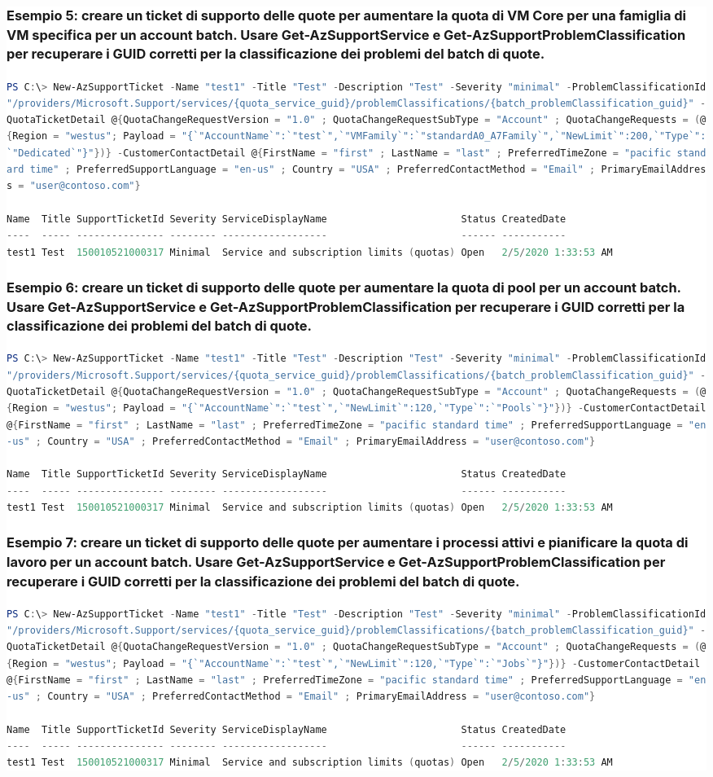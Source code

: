 ### Esempio 5: creare un ticket di supporto delle quote per aumentare la quota di VM Core per una famiglia di VM specifica per un account batch. Usare Get-AzSupportService e Get-AzSupportProblemClassification per recuperare i GUID corretti per la classificazione dei problemi del batch di quote.
```powershell
PS C:\> New-AzSupportTicket -Name "test1" -Title "Test" -Description "Test" -Severity "minimal" -ProblemClassificationId "/providers/Microsoft.Support/services/{quota_service_guid}/problemClassifications/{batch_problemClassification_guid}" -QuotaTicketDetail @{QuotaChangeRequestVersion = "1.0" ; QuotaChangeRequestSubType = "Account" ; QuotaChangeRequests = (@{Region = "westus"; Payload = "{`"AccountName`":`"test`",`"VMFamily`":`"standardA0_A7Family`",`"NewLimit`":200,`"Type`":`"Dedicated`"}"})} -CustomerContactDetail @{FirstName = "first" ; LastName = "last" ; PreferredTimeZone = "pacific standard time" ; PreferredSupportLanguage = "en-us" ; Country = "USA" ; PreferredContactMethod = "Email" ; PrimaryEmailAddress = "user@contoso.com"}

Name  Title SupportTicketId Severity ServiceDisplayName                       Status CreatedDate
----  ----- --------------- -------- ------------------                       ------ -----------
test1 Test  150010521000317 Minimal  Service and subscription limits (quotas) Open   2/5/2020 1:33:53 AM
```

### Esempio 6: creare un ticket di supporto delle quote per aumentare la quota di pool per un account batch. Usare Get-AzSupportService e Get-AzSupportProblemClassification per recuperare i GUID corretti per la classificazione dei problemi del batch di quote.
```powershell
PS C:\> New-AzSupportTicket -Name "test1" -Title "Test" -Description "Test" -Severity "minimal" -ProblemClassificationId "/providers/Microsoft.Support/services/{quota_service_guid}/problemClassifications/{batch_problemClassification_guid}" -QuotaTicketDetail @{QuotaChangeRequestVersion = "1.0" ; QuotaChangeRequestSubType = "Account" ; QuotaChangeRequests = (@{Region = "westus"; Payload = "{`"AccountName`":`"test`",`"NewLimit`":120,`"Type`":`"Pools`"}"})} -CustomerContactDetail @{FirstName = "first" ; LastName = "last" ; PreferredTimeZone = "pacific standard time" ; PreferredSupportLanguage = "en-us" ; Country = "USA" ; PreferredContactMethod = "Email" ; PrimaryEmailAddress = "user@contoso.com"}

Name  Title SupportTicketId Severity ServiceDisplayName                       Status CreatedDate
----  ----- --------------- -------- ------------------                       ------ -----------
test1 Test  150010521000317 Minimal  Service and subscription limits (quotas) Open   2/5/2020 1:33:53 AM
```

### Esempio 7: creare un ticket di supporto delle quote per aumentare i processi attivi e pianificare la quota di lavoro per un account batch. Usare Get-AzSupportService e Get-AzSupportProblemClassification per recuperare i GUID corretti per la classificazione dei problemi del batch di quote.
```powershell
PS C:\> New-AzSupportTicket -Name "test1" -Title "Test" -Description "Test" -Severity "minimal" -ProblemClassificationId "/providers/Microsoft.Support/services/{quota_service_guid}/problemClassifications/{batch_problemClassification_guid}" -QuotaTicketDetail @{QuotaChangeRequestVersion = "1.0" ; QuotaChangeRequestSubType = "Account" ; QuotaChangeRequests = (@{Region = "westus"; Payload = "{`"AccountName`":`"test`",`"NewLimit`":120,`"Type`":`"Jobs`"}"})} -CustomerContactDetail @{FirstName = "first" ; LastName = "last" ; PreferredTimeZone = "pacific standard time" ; PreferredSupportLanguage = "en-us" ; Country = "USA" ; PreferredContactMethod = "Email" ; PrimaryEmailAddress = "user@contoso.com"}

Name  Title SupportTicketId Severity ServiceDisplayName                       Status CreatedDate
----  ----- --------------- -------- ------------------                       ------ -----------
test1 Test  150010521000317 Minimal  Service and subscription limits (quotas) Open   2/5/2020 1:33:53 AM
```
